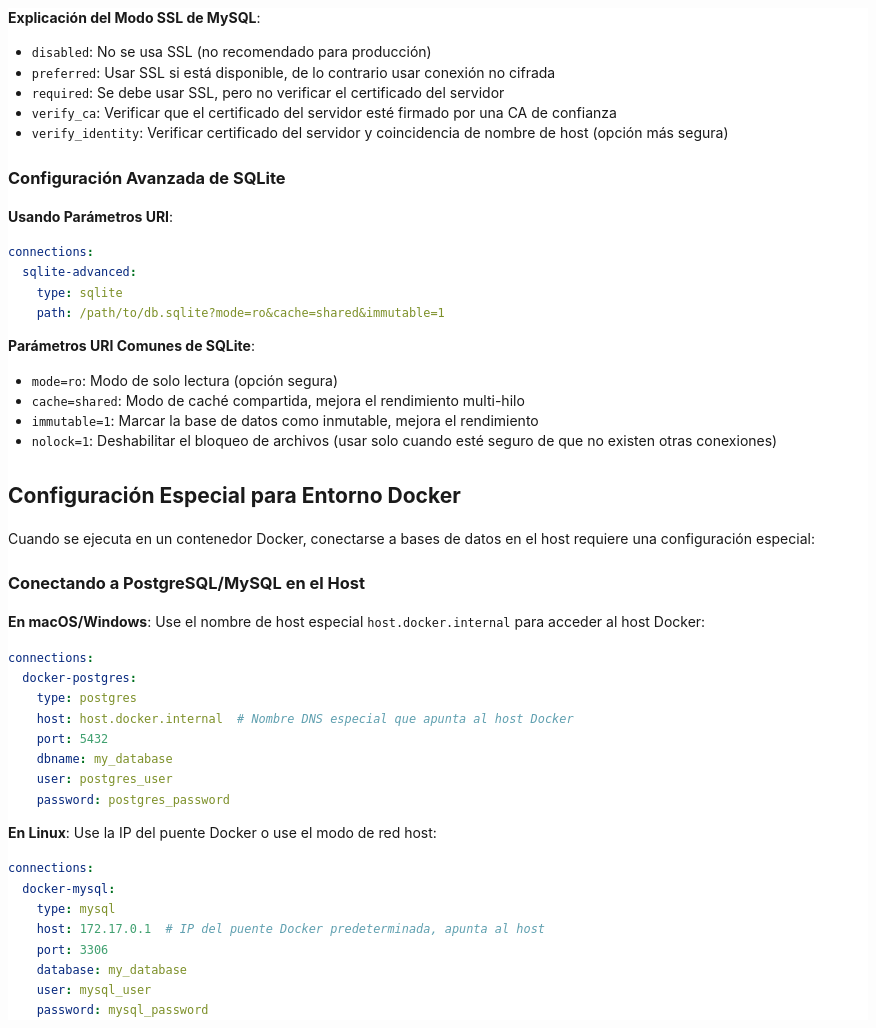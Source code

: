 **Explicación del Modo SSL de MySQL**:
- `disabled`: No se usa SSL (no recomendado para producción)
- `preferred`: Usar SSL si está disponible, de lo contrario usar conexión no cifrada
- `required`: Se debe usar SSL, pero no verificar el certificado del servidor
- `verify_ca`: Verificar que el certificado del servidor esté firmado por una CA de confianza
- `verify_identity`: Verificar certificado del servidor y coincidencia de nombre de host (opción más segura)

### Configuración Avanzada de SQLite

**Usando Parámetros URI**:

```yaml
connections:
  sqlite-advanced:
    type: sqlite
    path: /path/to/db.sqlite?mode=ro&cache=shared&immutable=1
```

**Parámetros URI Comunes de SQLite**:
- `mode=ro`: Modo de solo lectura (opción segura)
- `cache=shared`: Modo de caché compartida, mejora el rendimiento multi-hilo
- `immutable=1`: Marcar la base de datos como inmutable, mejora el rendimiento
- `nolock=1`: Deshabilitar el bloqueo de archivos (usar solo cuando esté seguro de que no existen otras conexiones)

## Configuración Especial para Entorno Docker

Cuando se ejecuta en un contenedor Docker, conectarse a bases de datos en el host requiere una configuración especial:

### Conectando a PostgreSQL/MySQL en el Host

**En macOS/Windows**:
Use el nombre de host especial `host.docker.internal` para acceder al host Docker:

```yaml
connections:
  docker-postgres:
    type: postgres
    host: host.docker.internal  # Nombre DNS especial que apunta al host Docker
    port: 5432
    dbname: my_database
    user: postgres_user
    password: postgres_password
```

**En Linux**:
Use la IP del puente Docker o use el modo de red host:

```yaml
connections:
  docker-mysql:
    type: mysql
    host: 172.17.0.1  # IP del puente Docker predeterminada, apunta al host
    port: 3306
    database: my_database
    user: mysql_user
    password: mysql_password
```
